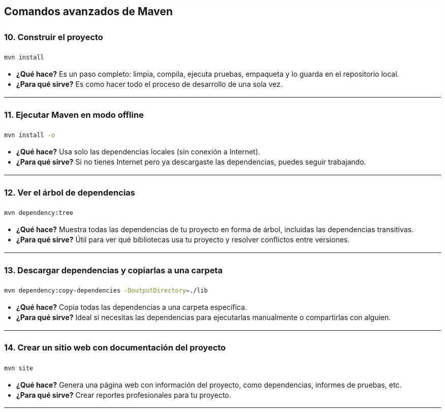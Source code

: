 
## **Comandos avanzados de Maven**

### **10. Construir el proyecto**
```bash
mvn install
```
- **¿Qué hace?** Es un paso completo: limpia, compila, ejecuta pruebas, empaqueta y lo guarda en el repositorio local.
- **¿Para qué sirve?** Es como hacer todo el proceso de desarrollo de una sola vez.

---

### **11. Ejecutar Maven en modo offline**
```bash
mvn install -o
```
- **¿Qué hace?** Usa solo las dependencias locales (sin conexión a Internet).
- **¿Para qué sirve?** Si no tienes Internet pero ya descargaste las dependencias, puedes seguir trabajando.

---

### **12. Ver el árbol de dependencias**
```bash
mvn dependency:tree
```
- **¿Qué hace?** Muestra todas las dependencias de tu proyecto en forma de árbol, incluidas las dependencias transitivas.
- **¿Para qué sirve?** Útil para ver qué bibliotecas usa tu proyecto y resolver conflictos entre versiones.

---

### **13. Descargar dependencias y copiarlas a una carpeta**
```bash
mvn dependency:copy-dependencies -DoutputDirectory=./lib
```
- **¿Qué hace?** Copia todas las dependencias a una carpeta específica.
- **¿Para qué sirve?** Ideal si necesitas las dependencias para ejecutarlas manualmente o compartirlas con alguien.

---

### **14. Crear un sitio web con documentación del proyecto**
```bash
mvn site
```
- **¿Qué hace?** Genera una página web con información del proyecto, como dependencias, informes de pruebas, etc.
- **¿Para qué sirve?** Crear reportes profesionales para tu proyecto.

---